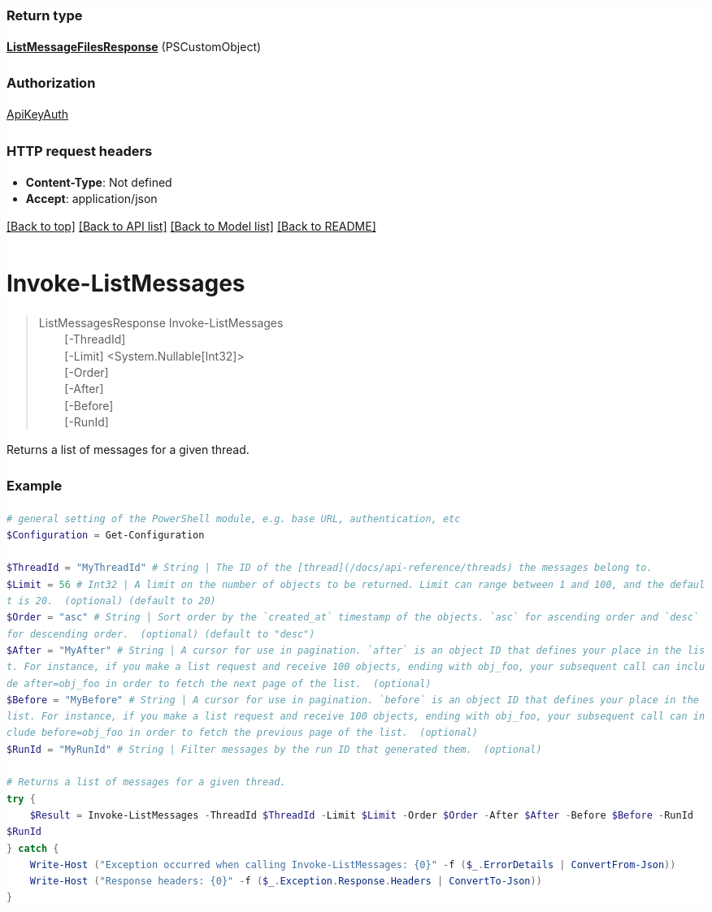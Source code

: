 ### Return type

[**ListMessageFilesResponse**](ListMessageFilesResponse.md) (PSCustomObject)

### Authorization

[ApiKeyAuth](../README.md#ApiKeyAuth)

### HTTP request headers

 - **Content-Type**: Not defined
 - **Accept**: application/json

[[Back to top]](#) [[Back to API list]](../README.md#documentation-for-api-endpoints) [[Back to Model list]](../README.md#documentation-for-models) [[Back to README]](../README.md)

<a id="Invoke-ListMessages"></a>
# **Invoke-ListMessages**
> ListMessagesResponse Invoke-ListMessages<br>
> &nbsp;&nbsp;&nbsp;&nbsp;&nbsp;&nbsp;&nbsp;&nbsp;[-ThreadId] <String><br>
> &nbsp;&nbsp;&nbsp;&nbsp;&nbsp;&nbsp;&nbsp;&nbsp;[-Limit] <System.Nullable[Int32]><br>
> &nbsp;&nbsp;&nbsp;&nbsp;&nbsp;&nbsp;&nbsp;&nbsp;[-Order] <String><br>
> &nbsp;&nbsp;&nbsp;&nbsp;&nbsp;&nbsp;&nbsp;&nbsp;[-After] <String><br>
> &nbsp;&nbsp;&nbsp;&nbsp;&nbsp;&nbsp;&nbsp;&nbsp;[-Before] <String><br>
> &nbsp;&nbsp;&nbsp;&nbsp;&nbsp;&nbsp;&nbsp;&nbsp;[-RunId] <String><br>

Returns a list of messages for a given thread.

### Example
```powershell
# general setting of the PowerShell module, e.g. base URL, authentication, etc
$Configuration = Get-Configuration

$ThreadId = "MyThreadId" # String | The ID of the [thread](/docs/api-reference/threads) the messages belong to.
$Limit = 56 # Int32 | A limit on the number of objects to be returned. Limit can range between 1 and 100, and the default is 20.  (optional) (default to 20)
$Order = "asc" # String | Sort order by the `created_at` timestamp of the objects. `asc` for ascending order and `desc` for descending order.  (optional) (default to "desc")
$After = "MyAfter" # String | A cursor for use in pagination. `after` is an object ID that defines your place in the list. For instance, if you make a list request and receive 100 objects, ending with obj_foo, your subsequent call can include after=obj_foo in order to fetch the next page of the list.  (optional)
$Before = "MyBefore" # String | A cursor for use in pagination. `before` is an object ID that defines your place in the list. For instance, if you make a list request and receive 100 objects, ending with obj_foo, your subsequent call can include before=obj_foo in order to fetch the previous page of the list.  (optional)
$RunId = "MyRunId" # String | Filter messages by the run ID that generated them.  (optional)

# Returns a list of messages for a given thread.
try {
    $Result = Invoke-ListMessages -ThreadId $ThreadId -Limit $Limit -Order $Order -After $After -Before $Before -RunId $RunId
} catch {
    Write-Host ("Exception occurred when calling Invoke-ListMessages: {0}" -f ($_.ErrorDetails | ConvertFrom-Json))
    Write-Host ("Response headers: {0}" -f ($_.Exception.Response.Headers | ConvertTo-Json))
}
```
